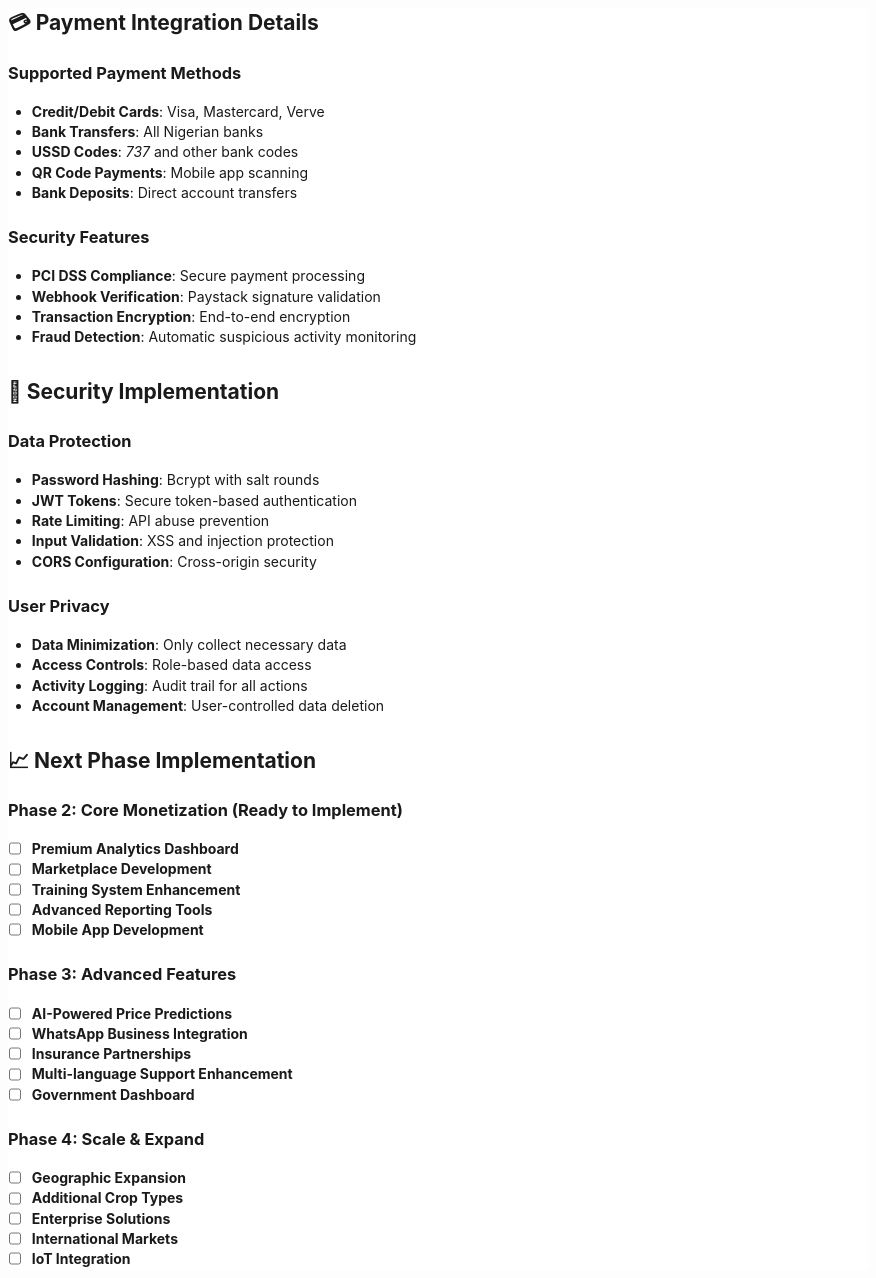 ## 💳 Payment Integration Details

### Supported Payment Methods
- **Credit/Debit Cards**: Visa, Mastercard, Verve
- **Bank Transfers**: All Nigerian banks
- **USSD Codes**: *737* and other bank codes
- **QR Code Payments**: Mobile app scanning
- **Bank Deposits**: Direct account transfers

### Security Features
- **PCI DSS Compliance**: Secure payment processing
- **Webhook Verification**: Paystack signature validation
- **Transaction Encryption**: End-to-end encryption
- **Fraud Detection**: Automatic suspicious activity monitoring

## 🔐 Security Implementation

### Data Protection
- **Password Hashing**: Bcrypt with salt rounds
- **JWT Tokens**: Secure token-based authentication
- **Rate Limiting**: API abuse prevention
- **Input Validation**: XSS and injection protection
- **CORS Configuration**: Cross-origin security

### User Privacy
- **Data Minimization**: Only collect necessary data
- **Access Controls**: Role-based data access
- **Activity Logging**: Audit trail for all actions
- **Account Management**: User-controlled data deletion

## 📈 Next Phase Implementation

### Phase 2: Core Monetization (Ready to Implement)
- [ ] **Premium Analytics Dashboard**
- [ ] **Marketplace Development**
- [ ] **Training System Enhancement**
- [ ] **Advanced Reporting Tools**
- [ ] **Mobile App Development**

### Phase 3: Advanced Features
- [ ] **AI-Powered Price Predictions**
- [ ] **WhatsApp Business Integration**
- [ ] **Insurance Partnerships**
- [ ] **Multi-language Support Enhancement**
- [ ] **Government Dashboard**

### Phase 4: Scale & Expand
- [ ] **Geographic Expansion**
- [ ] **Additional Crop Types**
- [ ] **Enterprise Solutions**
- [ ] **International Markets**
- [ ] **IoT Integration**
